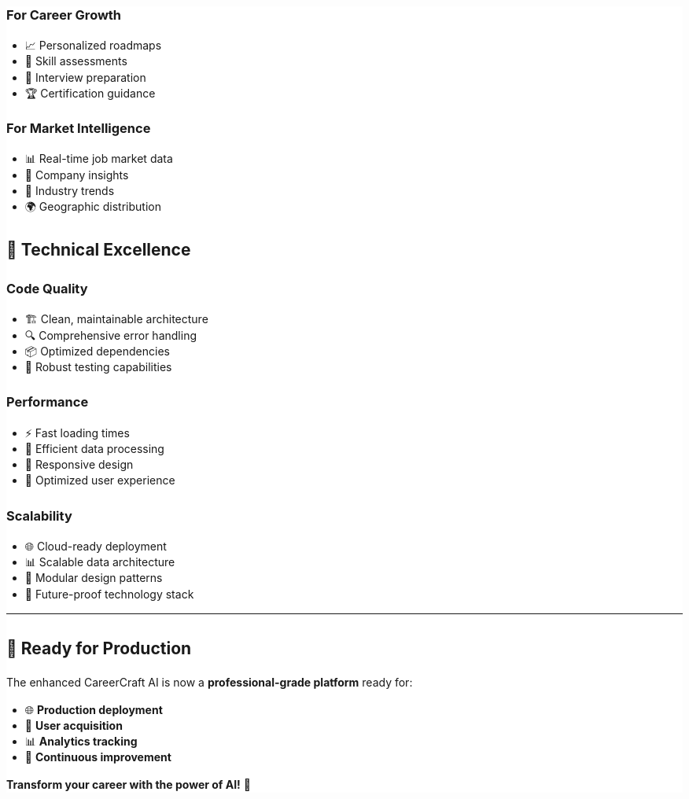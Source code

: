 ### **For Career Growth**
- 📈 Personalized roadmaps
- 🧠 Skill assessments
- 🎯 Interview preparation
- 🏆 Certification guidance

### **For Market Intelligence**
- 📊 Real-time job market data
- 🏢 Company insights
- 💼 Industry trends
- 🌍 Geographic distribution

## 🔧 Technical Excellence

### **Code Quality**
- 🏗️ Clean, maintainable architecture
- 🔍 Comprehensive error handling
- 📦 Optimized dependencies
- 🧪 Robust testing capabilities

### **Performance**
- ⚡ Fast loading times
- 🔄 Efficient data processing
- 📱 Responsive design
- 🎯 Optimized user experience

### **Scalability**
- 🌐 Cloud-ready deployment
- 📊 Scalable data architecture
- 🔧 Modular design patterns
- 🚀 Future-proof technology stack

---

## 🎯 Ready for Production

The enhanced CareerCraft AI is now a **professional-grade platform** ready for:
- 🌐 **Production deployment**
- 👥 **User acquisition**
- 📊 **Analytics tracking**
- 🚀 **Continuous improvement**

**Transform your career with the power of AI!** 🚀
